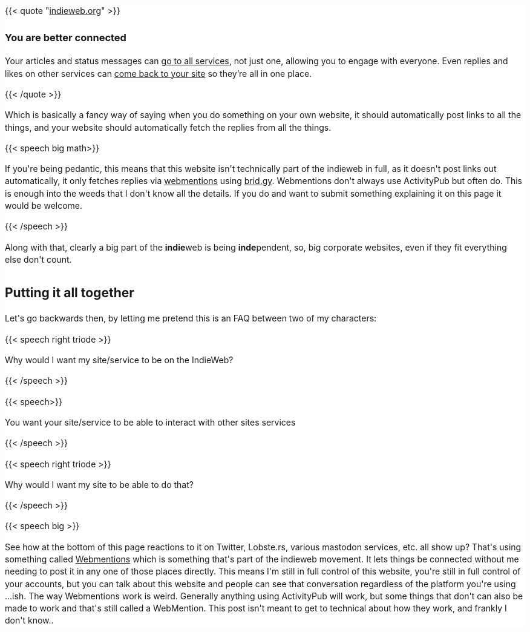 {{< quote "[indieweb.org](https://indieweb.org)" >}}

### You are better connected

Your articles and status messages can [go to all services](https://indieweb.org/POSSE), not just one, allowing you to engage with everyone. Even replies and likes on other services can [come back to your site](https://indieweb.org/backfeed) so they’re all in one place.

{{< /quote >}}

Which is basically a fancy way of saying when you do something on your own website, it should automatically post links to all the things, and your website should automatically fetch the replies from all the things.

{{< speech big math>}}

If you're being pedantic, this means that this website isn't technically part of the indieweb in full, as it doesn't post links out automatically, it only fetches replies via [webmentions](https://indieweb.org/Webmention) using [brid.gy](https://brid.gy). <footnote>Webmentions don't always use ActivityPub but often do. This is enough into the weeds that I don't know all the details. If you do and want to submit something explaining it on this page it would be welcome.</footnote>

{{< /speech >}}

Along with that, clearly a big part of the **indie**web is being **inde**pendent, so, big corporate websites, even if they fit everything else don't count.

## Putting it all together

Let's go backwards then, by letting me pretend this is an FAQ between two of my characters:

{{< speech right triode >}}

Why would I want my site/service to be on the IndieWeb?

{{< /speech >}}

{{< speech>}}

You want your site/service to be able to interact with other sites services

{{< /speech >}}

{{< speech right triode >}}

Why would I want my site to be able to do that?

{{< /speech >}}

{{< speech big >}}

See how at the bottom of this page reactions to it on Twitter, Lobste.rs, various mastodon services, etc. all show up? That's using something called [Webmentions](https://indieweb.org/Webmention) which is something that's part of the indieweb movement. It lets things be connected without me needing to post it in any one of those places directly. This means I'm still in full control of this website, you're still in full control of your accounts, but you can talk about this website and people can see that conversation regardless of the platform you're using <footnote>...ish. The way Webmentions work is weird. Generally anything using ActivityPub will work, but some things that don't can also be made to work and that's still called a WebMention. This post isn't meant to get to technical about how they work, and frankly I don't know.</footnote>.

